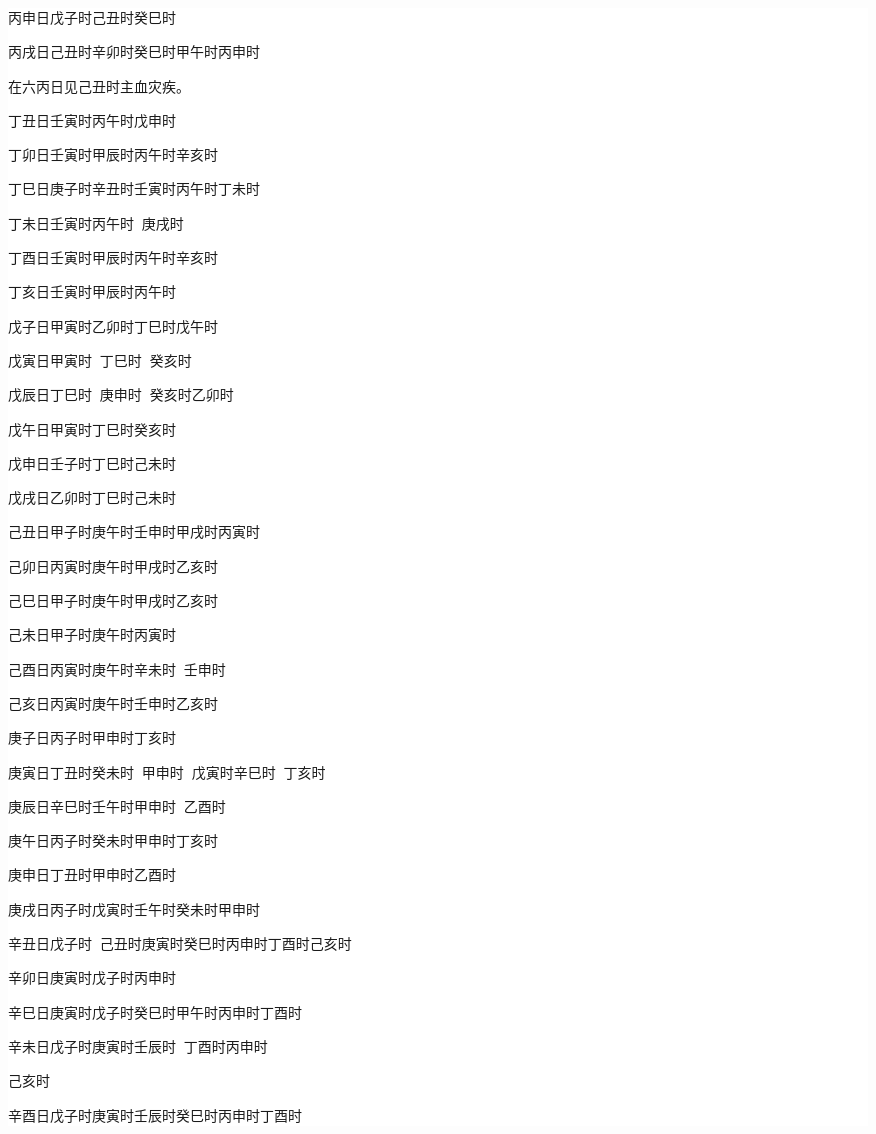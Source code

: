丙申日戊子时己丑时癸巳时

丙戌日己丑时辛卯时癸巳时甲午时丙申时

在六丙日见己丑时主血灾疾。

丁丑日壬寅时丙午时戊申时

丁卯日壬寅时甲辰时丙午时辛亥时

丁巳日庚子时辛丑时壬寅时丙午时丁未时

丁未日壬寅时丙午时  庚戌时

丁酉日壬寅时甲辰时丙午时辛亥时

丁亥日壬寅时甲辰时丙午时

戊子日甲寅时乙卯时丁巳时戊午时

戊寅日甲寅时  丁巳时  癸亥时

戊辰日丁巳时  庚申时  癸亥时乙卯时

戊午日甲寅时丁巳时癸亥时

戊申日壬子时丁巳时己未时

戊戌日乙卯时丁巳时己未时

己丑日甲子时庚午时壬申时甲戌时丙寅时

己卯日丙寅时庚午时甲戌时乙亥时

己巳日甲子时庚午时甲戌时乙亥时

己未日甲子时庚午时丙寅时

己酉日丙寅时庚午时辛未时  壬申时

己亥日丙寅时庚午时壬申时乙亥时

庚子日丙子时甲申时丁亥时

庚寅日丁丑时癸未时  甲申时  戊寅时辛巳时  丁亥时

庚辰日辛巳时壬午时甲申时  乙酉时

庚午日丙子时癸未时甲申时丁亥时

庚申日丁丑时甲申时乙酉时

庚戌日丙子时戊寅时壬午时癸未时甲申时

辛丑日戊子时  己丑时庚寅时癸巳时丙申时丁酉时己亥时

辛卯日庚寅时戊子时丙申时

辛巳日庚寅时戊子时癸巳时甲午时丙申时丁酉时

辛未日戊子时庚寅时壬辰时  丁酉时丙申时

己亥时

辛酉日戊子时庚寅时壬辰时癸巳时丙申时丁酉时
